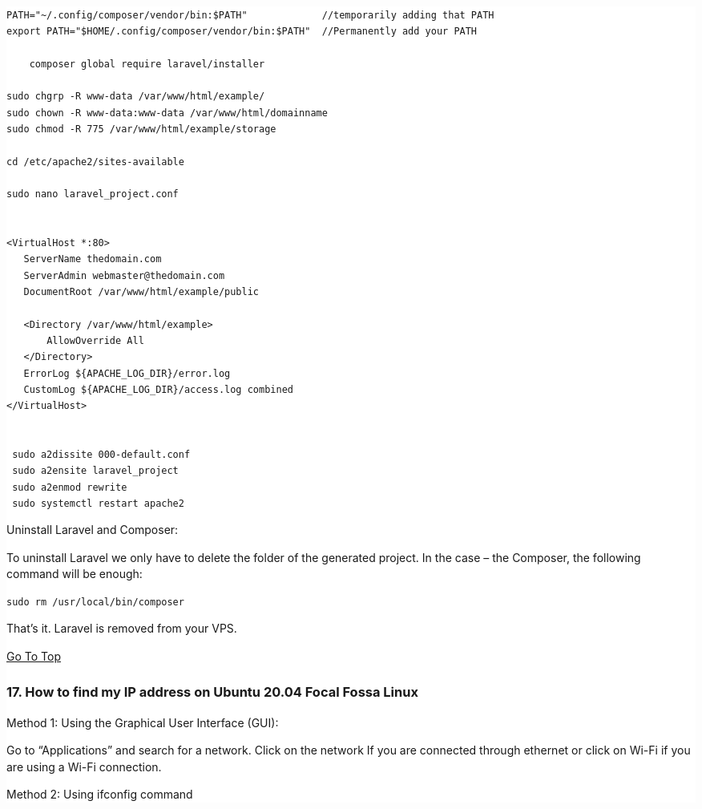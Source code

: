 	PATH="~/.config/composer/vendor/bin:$PATH"             //temporarily adding that PATH 
	export PATH="$HOME/.config/composer/vendor/bin:$PATH"  //Permanently add your PATH

        composer global require laravel/installer

	sudo chgrp -R www-data /var/www/html/example/
	sudo chown -R www-data:www-data /var/www/html/domainname
	sudo chmod -R 775 /var/www/html/example/storage

 	cd /etc/apache2/sites-available

 	sudo nano laravel_project.conf
 
 
	<VirtualHost *:80>
	   ServerName thedomain.com
	   ServerAdmin webmaster@thedomain.com
	   DocumentRoot /var/www/html/example/public

	   <Directory /var/www/html/example>
	       AllowOverride All
	   </Directory>
	   ErrorLog ${APACHE_LOG_DIR}/error.log
	   CustomLog ${APACHE_LOG_DIR}/access.log combined
	</VirtualHost>


	 sudo a2dissite 000-default.conf
	 sudo a2ensite laravel_project
	 sudo a2enmod rewrite
	 sudo systemctl restart apache2

 
Uninstall Laravel and Composer:

To uninstall Laravel we only have to delete the folder of the generated project. In the case –  the Composer, the following command will be enough:


	sudo rm /usr/local/bin/composer


That’s it. Laravel is removed from your VPS. 







[Go To Top](#top)
<a name="id_address_linux"></a>
### 17. How to find my IP address on Ubuntu 20.04 Focal Fossa Linux

Method 1: Using the Graphical User Interface (GUI): 

       
Go to “Applications” and search for a network. Click on the network If you are connected 
through ethernet or click on Wi-Fi if you are using a Wi-Fi connection.


 Method 2: Using ifconfig command
